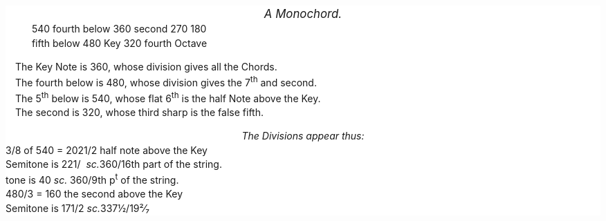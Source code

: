 <center><big><em>A Monochord.</em></big></center>

<div class="wide">
<div style="margin:0 auto; max-width: 800px; min-width: 500px; width: 95%">
	<div class="mText">&nbsp;
		<span style="left:0;">540</span>
		<span style="left:10%;">fourth below</span>
		<span style="left:44%;">360</span>
		<span style="left:51.7%;">second</span>
		<span style="left:71%;">270</span>
		<span style="left:91.5%;">180</span>
	</div>
	<div class="marking">
		<m style="left: 0%"></m>
		<m style="left: 20.1%"></m>
		<m style="left: 34%"></m>
		<m style="left: 44%"></m>
		<m style="left: 51.7%"></m>
		<m style="left: 72%"></m>
		<m style="left: 92.8%"></m>
		<m style="left: 100%"></m>
	</div>
	<div class="mText">&nbsp;
		<span style="left:0;">fifth below</span>
		<span style="left:18.5%;">480</span>
		<span style="left:44%;">Key</span>
		<span style="left:51.7%;">320</span>
		<span style="left:69%;">fourth</span>
		<span style="left:89%;">Octave</span>
	</div>
</div>
</div>

&emsp;The Key Note is 360, whose division gives all the Chords.
<br>
&emsp;The fourth below is 480, whose division gives the 7<sup>th</sup> and second.
<br>
&emsp;The 5<sup>th</sup> below is 540, whose flat 6<sup>th</sup> is the half Note above the Key.
<br>
&emsp;The second is 320, whose third sharp is the false fifth.

<center><em>The Divisions appear thus:</em></center>

<div class="wide">
<div style="margin:0 auto; max-width: 1150px; min-width: 960px; width: 99%">
	<div id="schismes">
		<div class="lCol" style="grid-area:1/1/2/2;">
			<fr><n>3</n>/<d>8</d></fr> of 540 = 202<fr><n>1</n>/<d>2</d></fr> half note above the Key
		</div>
		<div style="grid-area:1/2/2/3;">
			Semitone is 22<fr><n>1</n>/<d>&nbsp;</d></fr><em> sc.</em><fr><n>360</n>/<d>16</d></fr>th part of the string.
		</div>
		<div class="lBrac" style="grid-area:1/3/3/4;">
			tone is 40 <em>sc.</em> <fr><n>360</n>/<d>9</d></fr>th p<sup>t</sup> of the string.
		</div>
		<!-- second -->
		<div class="lCol" style="grid-area:2/1/3/2;">
			<fr><n>480</n>/<d>3</d></fr> = 160 the second above the Key
		</div>
		<div style="grid-area:2/2/3/3;">
			Semitone is 17<fr><n>1</n>/<d>2</d></fr><em> sc.</em><fr><n>337½</n>/<d>19²⁄₇</d></fr> 
		</div>
		<!-- 3rd flat -->
		<div class="lCol" style="grid-area:3/1/4/2;">